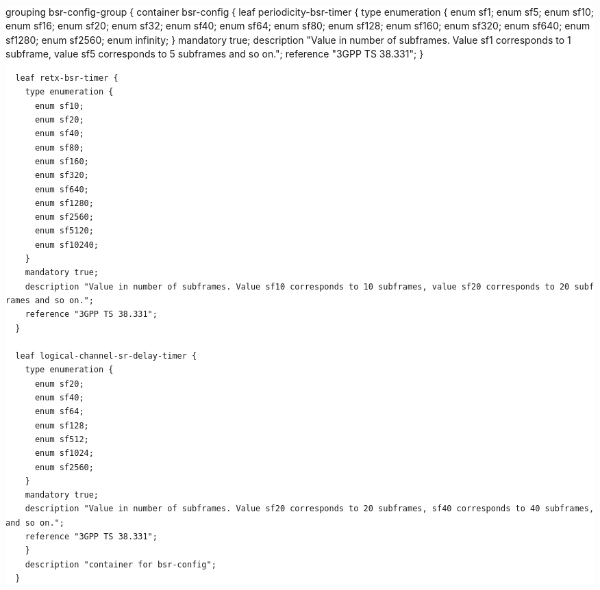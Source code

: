 grouping bsr-config-group {
  container bsr-config {
    leaf periodicity-bsr-timer {
      type enumeration {
        enum sf1;
        enum sf5;
        enum sf10;
        enum sf16;
        enum sf20;
        enum sf32;
        enum sf40;
        enum sf64;
        enum sf80;
        enum sf128;
        enum sf160;
        enum sf320;
        enum sf640;
        enum sf1280;
        enum sf2560;
        enum infinity;
      }
        mandatory true;
        description "Value in number of subframes. Value sf1 corresponds to 1 subframe, value sf5 corresponds to 5 subframes and so on.";
        reference "3GPP TS 38.331";
      }

      leaf retx-bsr-timer {
        type enumeration {
          enum sf10;
          enum sf20;
          enum sf40;
          enum sf80;
          enum sf160;
          enum sf320;
          enum sf640;
          enum sf1280;
          enum sf2560;
          enum sf5120;
          enum sf10240;
        }
        mandatory true;
        description "Value in number of subframes. Value sf10 corresponds to 10 subframes, value sf20 corresponds to 20 subframes and so on.";
        reference "3GPP TS 38.331";
      }

      leaf logical-channel-sr-delay-timer {
        type enumeration {
          enum sf20;
          enum sf40;
          enum sf64;
          enum sf128;
          enum sf512;
          enum sf1024;
          enum sf2560;
        }
        mandatory true;
        description "Value in number of subframes. Value sf20 corresponds to 20 subframes, sf40 corresponds to 40 subframes, and so on.";
        reference "3GPP TS 38.331";
        }
        description "container for bsr-config";
      }